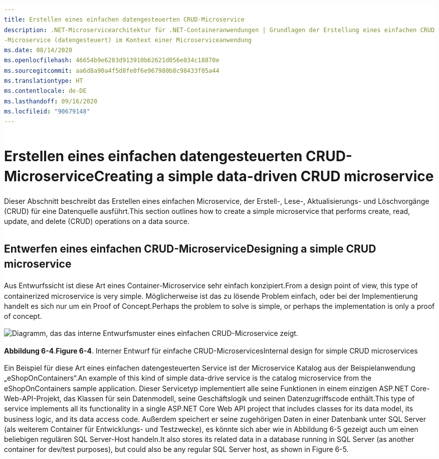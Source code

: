 ```yaml
---
title: Erstellen eines einfachen datengesteuerten CRUD-Microservice
description: .NET-Microservicearchitektur für .NET-Containeranwendungen | Grundlagen der Erstellung eines einfachen CRUD-Microservice (datengesteuert) im Kontext einer Microserviceanwendung
ms.date: 08/14/2020
ms.openlocfilehash: 46654b9e6283d913910b62621d056e034c18870e
ms.sourcegitcommit: aa6d8a90a4f5d8fe0f6e967980b8c98433f05a44
ms.translationtype: HT
ms.contentlocale: de-DE
ms.lasthandoff: 09/16/2020
ms.locfileid: "90679148"
---
```

# <a name="creating-a-simple-data-driven-crud-microservice"></a><span data-ttu-id="e6679-103">Erstellen eines einfachen datengesteuerten CRUD-Microservice</span><span class="sxs-lookup"><span data-stu-id="e6679-103">Creating a simple data-driven CRUD microservice</span></span>

<span data-ttu-id="e6679-104">Dieser Abschnitt beschreibt das Erstellen eines einfachen Microservice, der Erstell-, Lese-, Aktualisierungs- und Löschvorgänge (CRUD) für eine Datenquelle ausführt.</span><span class="sxs-lookup"><span data-stu-id="e6679-104">This section outlines how to create a simple microservice that performs create, read, update, and delete (CRUD) operations on a data source.</span></span>

## <a name="designing-a-simple-crud-microservice"></a><span data-ttu-id="e6679-105">Entwerfen eines einfachen CRUD-Microservice</span><span class="sxs-lookup"><span data-stu-id="e6679-105">Designing a simple CRUD microservice</span></span>

<span data-ttu-id="e6679-106">Aus Entwurfssicht ist diese Art eines Container-Microservice sehr einfach konzipiert.</span><span class="sxs-lookup"><span data-stu-id="e6679-106">From a design point of view, this type of containerized microservice is very simple.</span></span> <span data-ttu-id="e6679-107">Möglicherweise ist das zu lösende Problem einfach, oder bei der Implementierung handelt es sich nur um ein Proof of Concept.</span><span class="sxs-lookup"><span data-stu-id="e6679-107">Perhaps the problem to solve is simple, or perhaps the implementation is only a proof of concept.</span></span>

![Diagramm, das das interne Entwurfsmuster eines einfachen CRUD-Microservice zeigt.](./media/data-driven-crud-microservice/internal-design-simple-crud-microservices.png)

<span data-ttu-id="e6679-109">**Abbildung 6-4**.</span><span class="sxs-lookup"><span data-stu-id="e6679-109">**Figure 6-4**.</span></span> <span data-ttu-id="e6679-110">Interner Entwurf für einfache CRUD-Microservices</span><span class="sxs-lookup"><span data-stu-id="e6679-110">Internal design for simple CRUD microservices</span></span>

<span data-ttu-id="e6679-111">Ein Beispiel für diese Art eines einfachen datengesteuerten Service ist der Microservice Katalog aus der Beispielanwendung „eShopOnContainers“.</span><span class="sxs-lookup"><span data-stu-id="e6679-111">An example of this kind of simple data-drive service is the catalog microservice from the eShopOnContainers sample application.</span></span> <span data-ttu-id="e6679-112">Dieser Servicetyp implementiert alle seine Funktionen in einem einzigen ASP.NET Core-Web-API-Projekt, das Klassen für sein Datenmodell, seine Geschäftslogik und seinen Datenzugriffscode enthält.</span><span class="sxs-lookup"><span data-stu-id="e6679-112">This type of service implements all its functionality in a single ASP.NET Core Web API project that includes classes for its data model, its business logic, and its data access code.</span></span> <span data-ttu-id="e6679-113">Außerdem speichert er seine zugehörigen Daten in einer Datenbank unter SQL Server (als weiterem Container für Entwicklungs- und Testzwecke), es könnte sich aber wie in Abbildung 6-5 gezeigt auch um einen beliebigen regulären SQL Server-Host handeln.</span><span class="sxs-lookup"><span data-stu-id="e6679-113">It also stores its related data in a database running in SQL Server (as another container for dev/test purposes), but could also be any regular SQL Server host, as shown in Figure 6-5.</span></span>
